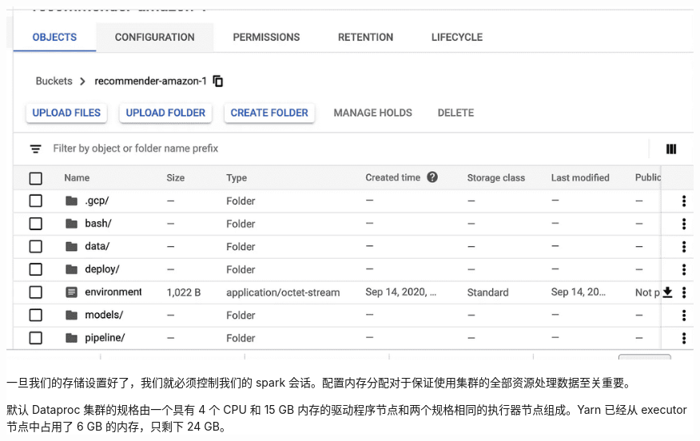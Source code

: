 ![](img/ae5e583efd686bbf09f15180bb127e39.png)

一旦我们的存储设置好了，我们就必须控制我们的 spark 会话。配置内存分配对于保证使用集群的全部资源处理数据至关重要。

默认 Dataproc 集群的规格由一个具有 4 个 CPU 和 15 GB 内存的驱动程序节点和两个规格相同的执行器节点组成。Yarn 已经从 executor 节点中占用了 6 GB 的内存，只剩下 24 GB。
